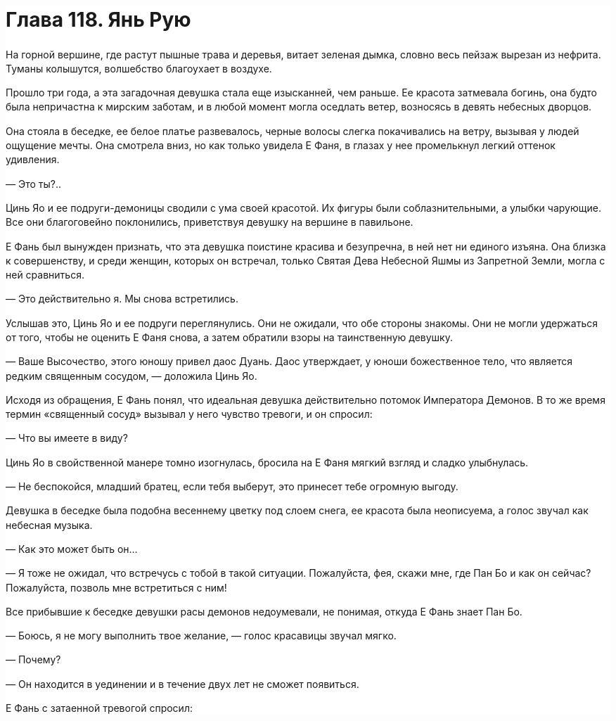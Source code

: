 # Глава 118. Янь Рую


На горной вершине, где растут пышные трава и деревья, витает зеленая дымка, словно весь пейзаж вырезан из нефрита. Туманы колышутся, волшебство благоухает в воздухе.

Прошло три года, а эта загадочная девушка стала еще изысканней, чем раньше. Ее красота затмевала богинь, она будто была непричастна к мирским заботам, и в любой момент могла оседлать ветер, возносясь в девять небесных дворцов.

Она стояла в беседке, ее белое платье развевалось, черные волосы слегка покачивались на ветру, вызывая у людей ощущение мечты. Она смотрела вниз, но как только увидела Е Фаня, в глазах у нее промелькнул легкий оттенок удивления.

— Это ты?..

Цинь Яо и ее подруги-демоницы сводили с ума своей красотой. Их фигуры были соблазнительными, а улыбки чарующие. Все они благоговейно поклонились, приветствуя девушку на вершине в павильоне.

Е Фань был вынужден признать, что эта девушка поистине красива и безупречна, в ней нет ни единого изъяна. Она близка к совершенству, и среди женщин, которых он встречал, только Святая Дева Небесной Яшмы из Запретной Земли, могла с ней сравниться.

— Это действительно я. Мы снова встретились.

Услышав это, Цинь Яо и ее подруги переглянулись. Они не ожидали, что обе стороны знакомы. Они не могли удержаться от того, чтобы не оценить Е Фаня снова, а затем обратили взоры на таинственную девушку.

— Ваше Высочество, этого юношу привел даос Дуань. Даос утверждает, у юноши божественное тело, что является редким священным сосудом, — доложила Цинь Яо.

Исходя из обращения, Е Фань понял, что идеальная девушка действительно потомок Императора Демонов. В то же время термин «священный сосуд» вызывал у него чувство тревоги, и он спросил:

— Что вы имеете в виду?

Цинь Яо в свойственной манере томно изогнулась, бросила на Е Фаня мягкий взгляд и сладко улыбнулась.

— Не беспокойся, младший братец, если тебя выберут, это принесет тебе огромную выгоду.

Девушка в беседке была подобна весеннему цветку под слоем снега, ее красота была неописуема, а голос звучал как небесная музыка.

— Как это может быть он…

— Я тоже не ожидал, что встречусь с тобой в такой ситуации. Пожалуйста, фея, скажи мне, где Пан Бо и как он сейчас? Пожалуйста, позволь мне встретиться с ним!

Все прибывшие к беседке девушки расы демонов недоумевали, не понимая, откуда Е Фань знает Пан Бо.

— Боюсь, я не могу выполнить твое желание, — голос красавицы звучал мягко.

— Почему?

— Он находится в уединении и в течение двух лет не сможет появиться.

Е Фань с затаенной тревогой спросил:
